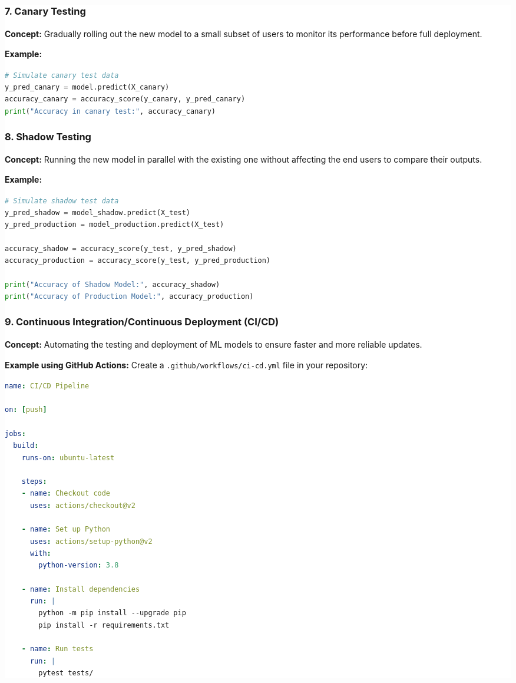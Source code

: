 ### 7. Canary Testing

**Concept:** Gradually rolling out the new model to a small subset of users to monitor its performance before full deployment.

**Example:**
```python
# Simulate canary test data
y_pred_canary = model.predict(X_canary)
accuracy_canary = accuracy_score(y_canary, y_pred_canary)
print("Accuracy in canary test:", accuracy_canary)
```

### 8. Shadow Testing

**Concept:** Running the new model in parallel with the existing one without affecting the end users to compare their outputs.

**Example:**
```python
# Simulate shadow test data
y_pred_shadow = model_shadow.predict(X_test)
y_pred_production = model_production.predict(X_test)

accuracy_shadow = accuracy_score(y_test, y_pred_shadow)
accuracy_production = accuracy_score(y_test, y_pred_production)

print("Accuracy of Shadow Model:", accuracy_shadow)
print("Accuracy of Production Model:", accuracy_production)
```

### 9. Continuous Integration/Continuous Deployment (CI/CD)

**Concept:** Automating the testing and deployment of ML models to ensure faster and more reliable updates.

**Example using GitHub Actions:**
Create a `.github/workflows/ci-cd.yml` file in your repository:
```yaml
name: CI/CD Pipeline

on: [push]

jobs:
  build:
    runs-on: ubuntu-latest

    steps:
    - name: Checkout code
      uses: actions/checkout@v2

    - name: Set up Python
      uses: actions/setup-python@v2
      with:
        python-version: 3.8

    - name: Install dependencies
      run: |
        python -m pip install --upgrade pip
        pip install -r requirements.txt

    - name: Run tests
      run: |
        pytest tests/
```
